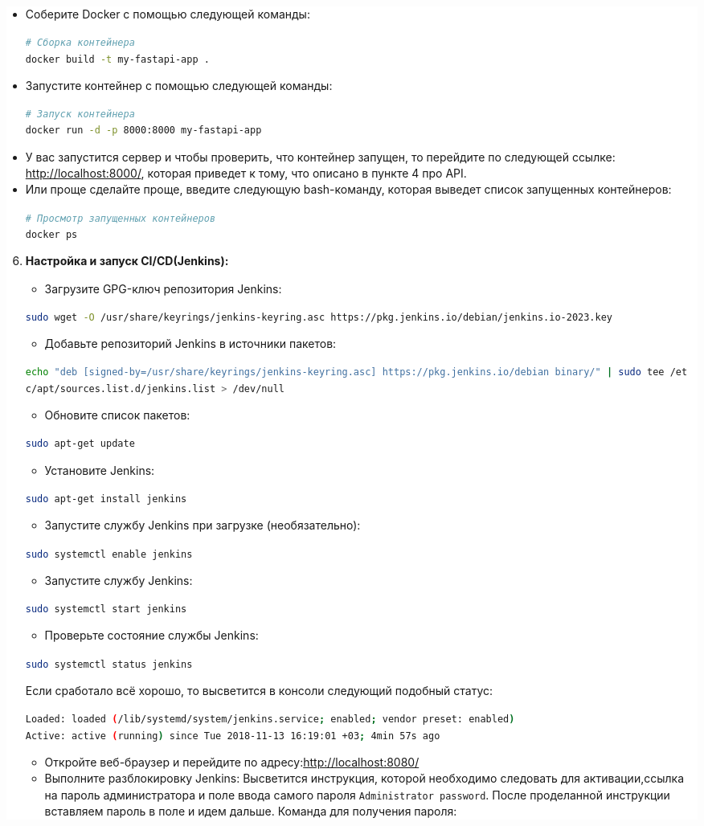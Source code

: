    - Соберите Docker с помощью следующей команды:
      ```bash
      # Сборка контейнера
      docker build -t my-fastapi-app .
      ```
   - Запустите контейнер с помощью следующей команды:
      ```bash
      # Запуск контейнера
      docker run -d -p 8000:8000 my-fastapi-app
      ```
   - У вас запустится сервер и чтобы проверить, что контейнер запущен, то перейдите по следующей ссылке: [http://localhost:8000/](http://localhost:8000/), которая приведет к тому, что описано в пункте 4 про API.
   - Или проще сделайте проще, введите следующую bash-команду, которая выведет список запущенных контейнеров:
      ```bash
      # Просмотр запущенных контейнеров
      docker ps
      ```

6. **Настройка и запуск CI/CD(Jenkins):**

   - Загрузите GPG-ключ репозитория Jenkins:
   ```bash
   sudo wget -O /usr/share/keyrings/jenkins-keyring.asc https://pkg.jenkins.io/debian/jenkins.io-2023.key
   ```
   - Добавьте репозиторий Jenkins в источники пакетов:
   ```bash 
   echo "deb [signed-by=/usr/share/keyrings/jenkins-keyring.asc] https://pkg.jenkins.io/debian binary/" | sudo tee /etc/apt/sources.list.d/jenkins.list > /dev/null
   ```
   - Обновите список пакетов:
   ```bash
   sudo apt-get update
   ```
   - Установите Jenkins:
   ```bash
   sudo apt-get install jenkins
   ```
   - Запустите службу Jenkins при загрузке (необязательно):
   ```bash
   sudo systemctl enable jenkins
   ```
   - Запустите службу Jenkins:
   ```bash
   sudo systemctl start jenkins
   ```
   - Проверьте состояние службы Jenkins:
   ```bash
   sudo systemctl status jenkins
   ```
   Если сработало всё хорошо, то высветится в консоли следующий подобный статус: 
   ```bash
   Loaded: loaded (/lib/systemd/system/jenkins.service; enabled; vendor preset: enabled)
   Active: active (running) since Tue 2018-11-13 16:19:01 +03; 4min 57s ago
   ```
   - Откройте веб-браузер и перейдите по адресу:[http://localhost:8080/](http://localhost:8080/)
   - Выполните разблокировку Jenkins:
      Высветится инструкция, которой необходимо следовать для активации,ссылка на пароль администратора и поле ввода самого пароля `Administrator password`. После проделанной инструкции вставляем пароль в поле и идем дальше. Команда для получения пароля:
     ```bash